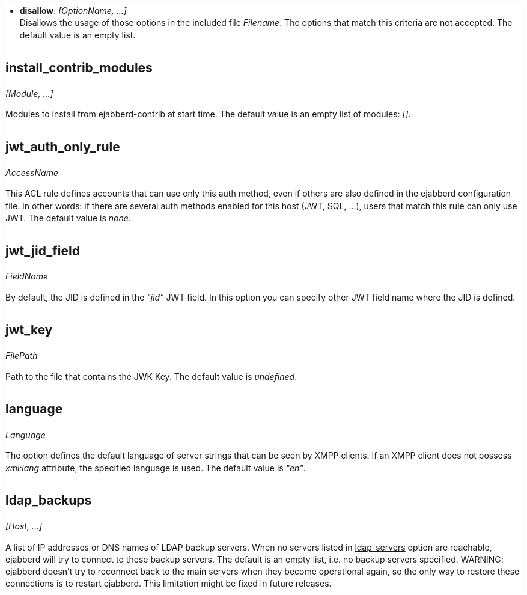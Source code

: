 -   **disallow**: *\[OptionName, ...\]*  
    Disallows the usage of those
    options in the included file *Filename*. The options that match this
    criteria are not accepted. The default value is an empty list.

## install\_contrib\_modules

*\[Module, ...\]*  



Modules to install from
[ejabberd-contrib](../../admin/guide/modules.md#ejabberd-contrib)
at start time. The default value is an empty list of modules: *\[\]*.

## jwt\_auth\_only\_rule

*AccessName*  

This ACL rule defines accounts that can use only this auth method, even
if others are also defined in the ejabberd configuration file. In other
words: if there are several auth methods enabled for this host (JWT,
SQL, …), users that match this rule can only use JWT. The default value
is *none*.

## jwt\_jid\_field

*FieldName*  

By default, the JID is defined in the *"jid"* JWT field. In this option
you can specify other JWT field name where the JID is defined.

## jwt\_key

*FilePath*  

Path to the file that contains the JWK Key. The default value is
*undefined*.

## language

*Language*  

The option defines the default language of server strings that can be
seen by XMPP clients. If an XMPP client does not possess *xml:lang*
attribute, the specified language is used. The default value is *"en"*.

## ldap\_backups

*\[Host, ...\]*  

A list of IP addresses or DNS names of LDAP backup servers. When no
servers listed in [ldap_servers](#ldap_servers) option are reachable, ejabberd will
try to connect to these backup servers. The default is an empty list,
i.e. no backup servers specified. WARNING: ejabberd doesn’t try to
reconnect back to the main servers when they become operational again,
so the only way to restore these connections is to restart ejabberd.
This limitation might be fixed in future releases.
